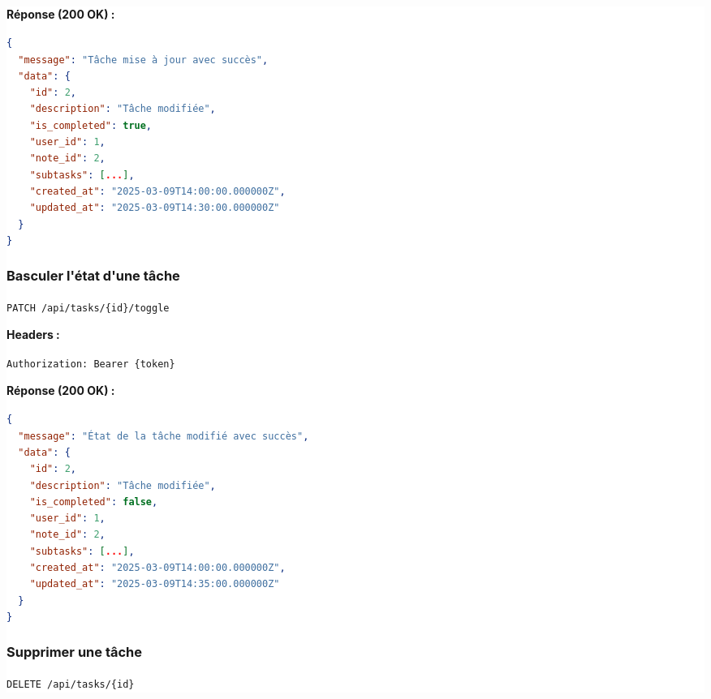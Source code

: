 
**Réponse (200 OK) :**

```json
{
  "message": "Tâche mise à jour avec succès",
  "data": {
    "id": 2,
    "description": "Tâche modifiée",
    "is_completed": true,
    "user_id": 1,
    "note_id": 2,
    "subtasks": [...],
    "created_at": "2025-03-09T14:00:00.000000Z",
    "updated_at": "2025-03-09T14:30:00.000000Z"
  }
}

```

### Basculer l'état d'une tâche

```
PATCH /api/tasks/{id}/toggle

```

**Headers :**

```
Authorization: Bearer {token}

```

**Réponse (200 OK) :**

```json
{
  "message": "État de la tâche modifié avec succès",
  "data": {
    "id": 2,
    "description": "Tâche modifiée",
    "is_completed": false,
    "user_id": 1,
    "note_id": 2,
    "subtasks": [...],
    "created_at": "2025-03-09T14:00:00.000000Z",
    "updated_at": "2025-03-09T14:35:00.000000Z"
  }
}

```

### Supprimer une tâche

```
DELETE /api/tasks/{id}

```
